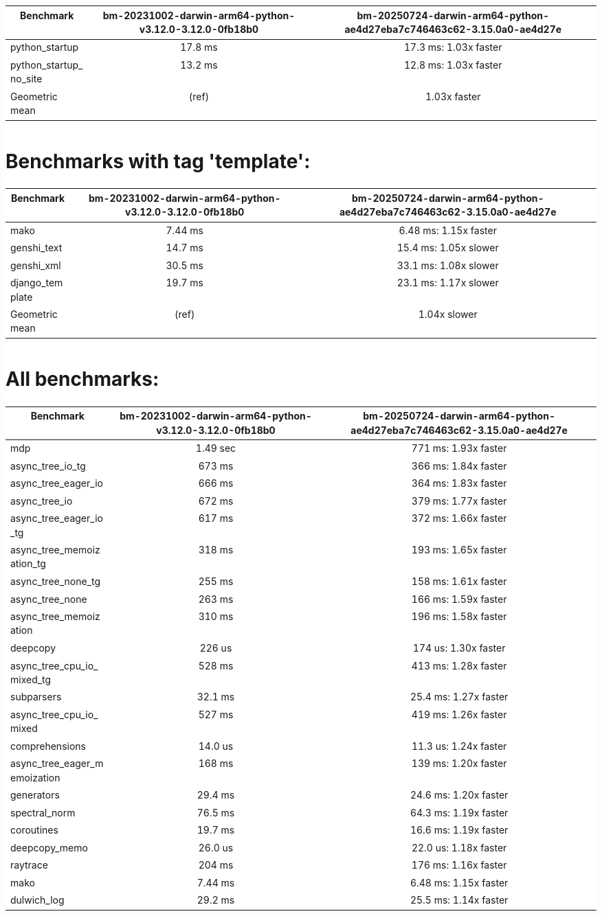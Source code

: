 | Benchmark              | bm-20231002-darwin-arm64-python-v3.12.0-3.12.0-0fb18b0 | bm-20250724-darwin-arm64-python-ae4d27eba7c746463c62-3.15.0a0-ae4d27e |
|------------------------|:------------------------------------------------------:|:---------------------------------------------------------------------:|
| python_startup         | 17.8 ms                                                | 17.3 ms: 1.03x faster                                                 |
| python_startup_no_site | 13.2 ms                                                | 12.8 ms: 1.03x faster                                                 |
| Geometric mean         | (ref)                                                  | 1.03x faster                                                          |

Benchmarks with tag 'template':
===============================

| Benchmark       | bm-20231002-darwin-arm64-python-v3.12.0-3.12.0-0fb18b0 | bm-20250724-darwin-arm64-python-ae4d27eba7c746463c62-3.15.0a0-ae4d27e |
|-----------------|:------------------------------------------------------:|:---------------------------------------------------------------------:|
| mako            | 7.44 ms                                                | 6.48 ms: 1.15x faster                                                 |
| genshi_text     | 14.7 ms                                                | 15.4 ms: 1.05x slower                                                 |
| genshi_xml      | 30.5 ms                                                | 33.1 ms: 1.08x slower                                                 |
| django_template | 19.7 ms                                                | 23.1 ms: 1.17x slower                                                 |
| Geometric mean  | (ref)                                                  | 1.04x slower                                                          |

All benchmarks:
===============

| Benchmark                        | bm-20231002-darwin-arm64-python-v3.12.0-3.12.0-0fb18b0 | bm-20250724-darwin-arm64-python-ae4d27eba7c746463c62-3.15.0a0-ae4d27e |
|----------------------------------|:------------------------------------------------------:|:---------------------------------------------------------------------:|
| mdp                              | 1.49 sec                                               | 771 ms: 1.93x faster                                                  |
| async_tree_io_tg                 | 673 ms                                                 | 366 ms: 1.84x faster                                                  |
| async_tree_eager_io              | 666 ms                                                 | 364 ms: 1.83x faster                                                  |
| async_tree_io                    | 672 ms                                                 | 379 ms: 1.77x faster                                                  |
| async_tree_eager_io_tg           | 617 ms                                                 | 372 ms: 1.66x faster                                                  |
| async_tree_memoization_tg        | 318 ms                                                 | 193 ms: 1.65x faster                                                  |
| async_tree_none_tg               | 255 ms                                                 | 158 ms: 1.61x faster                                                  |
| async_tree_none                  | 263 ms                                                 | 166 ms: 1.59x faster                                                  |
| async_tree_memoization           | 310 ms                                                 | 196 ms: 1.58x faster                                                  |
| deepcopy                         | 226 us                                                 | 174 us: 1.30x faster                                                  |
| async_tree_cpu_io_mixed_tg       | 528 ms                                                 | 413 ms: 1.28x faster                                                  |
| subparsers                       | 32.1 ms                                                | 25.4 ms: 1.27x faster                                                 |
| async_tree_cpu_io_mixed          | 527 ms                                                 | 419 ms: 1.26x faster                                                  |
| comprehensions                   | 14.0 us                                                | 11.3 us: 1.24x faster                                                 |
| async_tree_eager_memoization     | 168 ms                                                 | 139 ms: 1.20x faster                                                  |
| generators                       | 29.4 ms                                                | 24.6 ms: 1.20x faster                                                 |
| spectral_norm                    | 76.5 ms                                                | 64.3 ms: 1.19x faster                                                 |
| coroutines                       | 19.7 ms                                                | 16.6 ms: 1.19x faster                                                 |
| deepcopy_memo                    | 26.0 us                                                | 22.0 us: 1.18x faster                                                 |
| raytrace                         | 204 ms                                                 | 176 ms: 1.16x faster                                                  |
| mako                             | 7.44 ms                                                | 6.48 ms: 1.15x faster                                                 |
| dulwich_log                      | 29.2 ms                                                | 25.5 ms: 1.14x faster                                                 |